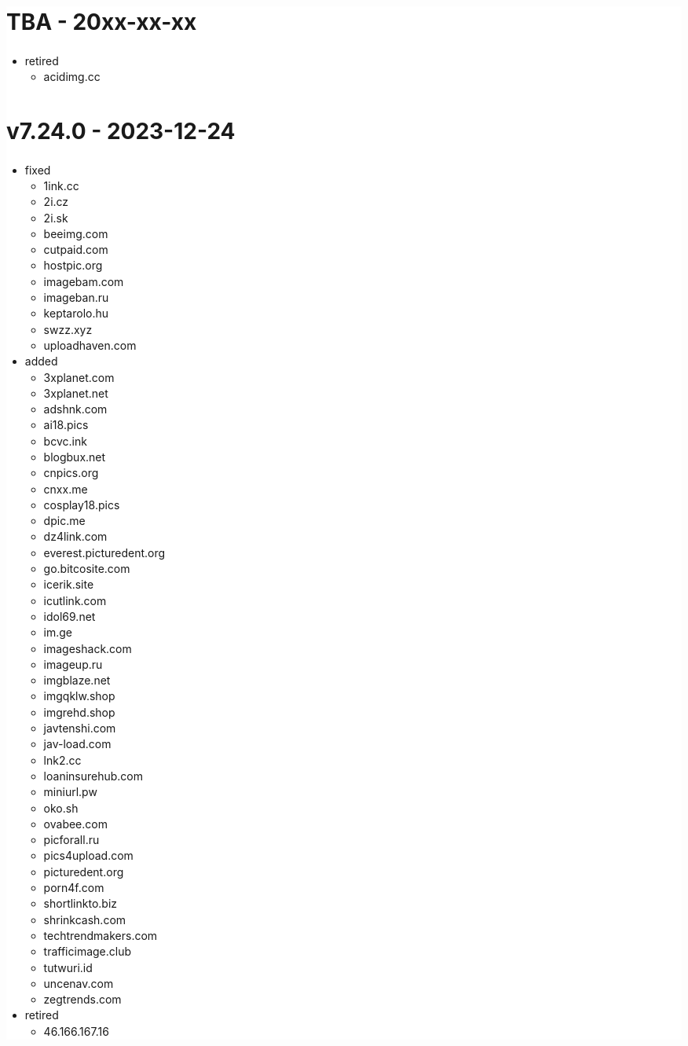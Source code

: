 # TBA - 20xx-xx-xx

* retired
    * acidimg.cc

# v7.24.0 - 2023-12-24

* fixed
    * 1ink.cc
    * 2i.cz
    * 2i.sk
    * beeimg.com
    * cutpaid.com
    * hostpic.org
    * imagebam.com
    * imageban.ru
    * keptarolo.hu
    * swzz.xyz
    * uploadhaven.com
* added
    * 3xplanet.com
    * 3xplanet.net
    * adshnk.com
    * ai18.pics
    * bcvc.ink
    * blogbux.net
    * cnpics.org
    * cnxx.me
    * cosplay18.pics
    * dpic.me
    * dz4link.com
    * everest.picturedent.org
    * go.bitcosite.com
    * icerik.site
    * icutlink.com
    * idol69.net
    * im.ge
    * imageshack.com
    * imageup.ru
    * imgblaze.net
    * imgqklw.shop
    * imgrehd.shop
    * javtenshi.com
    * jav-load.com
    * lnk2.cc
    * loaninsurehub.com
    * miniurl.pw
    * oko.sh
    * ovabee.com
    * picforall.ru
    * pics4upload.com
    * picturedent.org
    * porn4f.com
    * shortlinkto.biz
    * shrinkcash.com
    * techtrendmakers.com
    * trafficimage.club
    * tutwuri.id
    * uncenav.com
    * zegtrends.com
* retired
    * 46.166.167.16